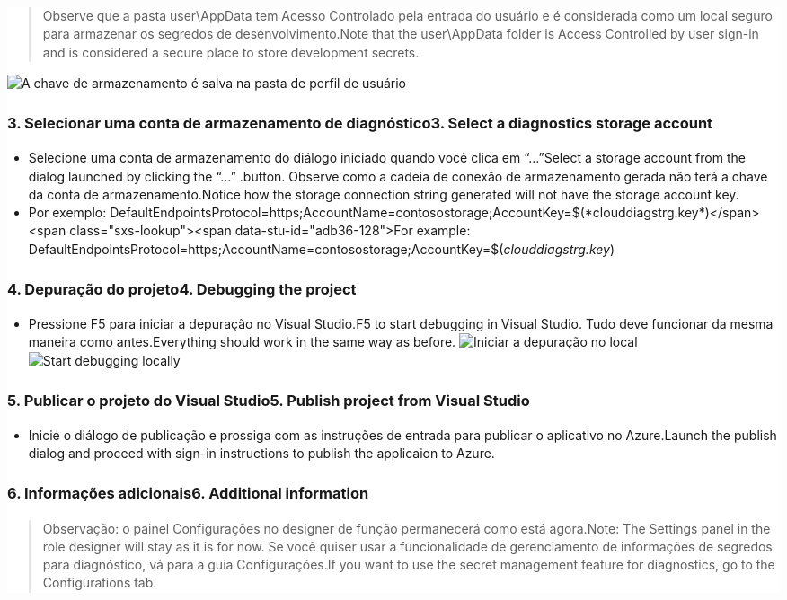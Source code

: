 > <span data-ttu-id="adb36-122">Observe que a pasta user\AppData tem Acesso Controlado pela entrada do usuário e é considerada como um local seguro para armazenar os segredos de desenvolvimento.</span><span class="sxs-lookup"><span data-stu-id="adb36-122">Note that the user\AppData folder is Access Controlled by user sign-in and is considered a secure place to store development secrets.</span></span>
> 
> 

![A chave de armazenamento é salva na pasta de perfil de usuário][2]

### <a name="3-select-a-diagnostics-storage-account"></a><span data-ttu-id="adb36-124">3. Selecionar uma conta de armazenamento de diagnóstico</span><span class="sxs-lookup"><span data-stu-id="adb36-124">3. Select a diagnostics storage account</span></span>
* <span data-ttu-id="adb36-125">Selecione uma conta de armazenamento do diálogo iniciado quando você clica em “...”</span><span class="sxs-lookup"><span data-stu-id="adb36-125">Select a storage account from the dialog launched by clicking the “…”</span></span> <span data-ttu-id="adb36-126">.</span><span class="sxs-lookup"><span data-stu-id="adb36-126">button.</span></span> <span data-ttu-id="adb36-127">Observe como a cadeia de conexão de armazenamento gerada não terá a chave da conta de armazenamento.</span><span class="sxs-lookup"><span data-stu-id="adb36-127">Notice how the storage connection string generated will not have the storage account key.</span></span>
* <span data-ttu-id="adb36-128">Por exemplo: DefaultEndpointsProtocol=https;AccountName=contosostorage;AccountKey=$(*clouddiagstrg.key*)</span><span class="sxs-lookup"><span data-stu-id="adb36-128">For example: DefaultEndpointsProtocol=https;AccountName=contosostorage;AccountKey=$(*clouddiagstrg.key*)</span></span>

### <a name="4----debugging-the-project"></a><span data-ttu-id="adb36-129">4.    Depuração do projeto</span><span class="sxs-lookup"><span data-stu-id="adb36-129">4.    Debugging the project</span></span>
* <span data-ttu-id="adb36-130">Pressione F5 para iniciar a depuração no Visual Studio.</span><span class="sxs-lookup"><span data-stu-id="adb36-130">F5 to start debugging in Visual Studio.</span></span> <span data-ttu-id="adb36-131">Tudo deve funcionar da mesma maneira como antes.</span><span class="sxs-lookup"><span data-stu-id="adb36-131">Everything should work in the same way as before.</span></span>
  <span data-ttu-id="adb36-132">![Iniciar a depuração no local][3]</span><span class="sxs-lookup"><span data-stu-id="adb36-132">![Start debugging locally][3]</span></span>

### <a name="5-publish-project-from-visual-studio"></a><span data-ttu-id="adb36-133">5. Publicar o projeto do Visual Studio</span><span class="sxs-lookup"><span data-stu-id="adb36-133">5. Publish project from Visual Studio</span></span>
* <span data-ttu-id="adb36-134">Inicie o diálogo de publicação e prossiga com as instruções de entrada para publicar o aplicativo no Azure.</span><span class="sxs-lookup"><span data-stu-id="adb36-134">Launch the publish dialog and proceed with sign-in instructions to publish the applicaion to Azure.</span></span>

### <a name="6-additional-information"></a><span data-ttu-id="adb36-135">6. Informações adicionais</span><span class="sxs-lookup"><span data-stu-id="adb36-135">6. Additional information</span></span>
> <span data-ttu-id="adb36-136">Observação: o painel Configurações no designer de função permanecerá como está agora.</span><span class="sxs-lookup"><span data-stu-id="adb36-136">Note: The Settings panel in the role designer will stay as it is for now.</span></span> <span data-ttu-id="adb36-137">Se você quiser usar a funcionalidade de gerenciamento de informações de segredos para diagnóstico, vá para a guia Configurações.</span><span class="sxs-lookup"><span data-stu-id="adb36-137">If you want to use the secret management feature for diagnostics, go to the Configurations tab.</span></span>
> 
> 


[Create team project]: https://www.visualstudio.com/it-it/docs/setup-admin/team-services/connect-to-visual-studio-team-services
[0]: ./media/cloud-services-vs-ci/vs-01.png
[1]: ./media/cloud-services-vs-ci/vs-02.png
[2]: ./media/cloud-services-vs-ci/file-01.png
[3]: ./media/cloud-services-vs-ci/vs-03.png
[4]: ./media/cloud-services-vs-ci/vs-04.png
[5]: ./media/cloud-services-vs-ci/vs-05.png
[6]: ./media/cloud-services-vs-ci/vs-06.png
[7]: ./media/cloud-services-vs-ci/vs-07.png
[8]: ./media/cloud-services-vs-ci/vs-08.png
[9]: ./media/cloud-services-vs-ci/vs-09.png
[10]: ./media/cloud-services-vs-ci/vso-01.png
[11]: ./media/cloud-services-vs-ci/vso-02.png
[12]: ./media/cloud-services-vs-ci/vso-03.png
[13]: ./media/cloud-services-vs-ci/vso-04.png
[14]: ./media/cloud-services-vs-ci/vso-05.png
[15]: ./media/cloud-services-vs-ci/vso-06.png
[16]: ./media/cloud-services-vs-ci/vso-07.png
[17]: ./media/cloud-services-vs-ci/vso-08.png
[18]: ./media/cloud-services-vs-ci/vso-09.png
[19]: ./media/cloud-services-vs-ci/vso-10.png
[20]: ./media/cloud-services-vs-ci/vso-11.png
[21]: ./media/cloud-services-vs-ci/vso-12.png
[22]: ./media/cloud-services-vs-ci/vso-13.png
[23]: ./media/cloud-services-vs-ci/vso-14.png
[24]: ./media/cloud-services-vs-ci/vso-15.png